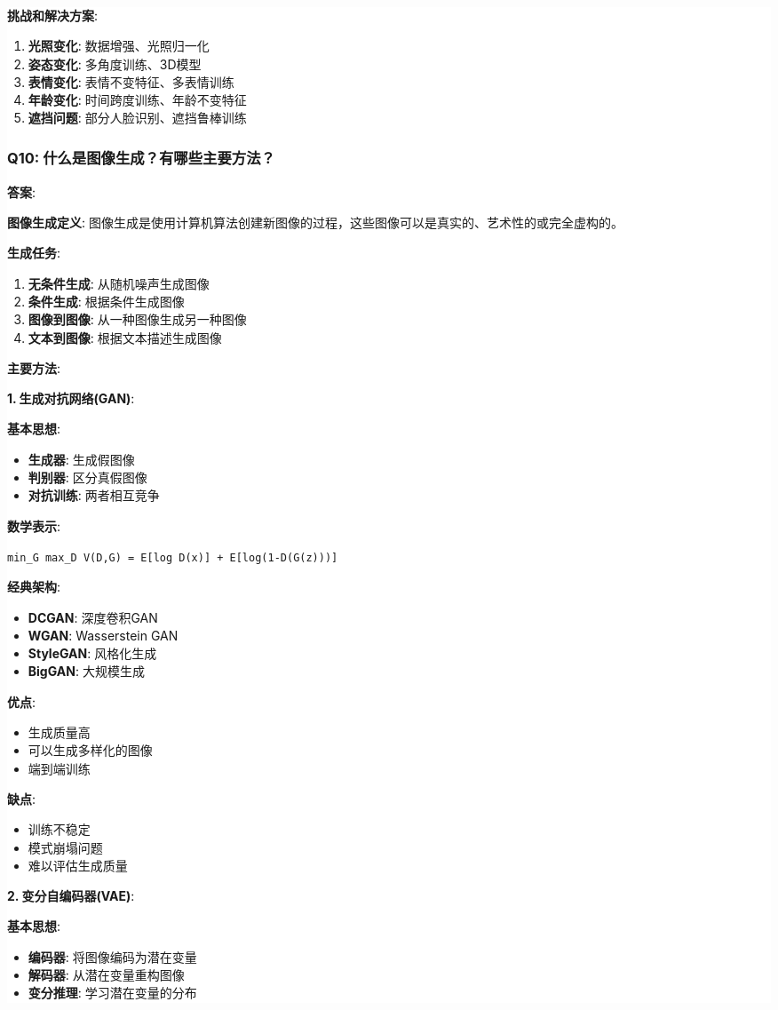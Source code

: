 **挑战和解决方案**:
1. **光照变化**: 数据增强、光照归一化
2. **姿态变化**: 多角度训练、3D模型
3. **表情变化**: 表情不变特征、多表情训练
4. **年龄变化**: 时间跨度训练、年龄不变特征
5. **遮挡问题**: 部分人脸识别、遮挡鲁棒训练

### Q10: 什么是图像生成？有哪些主要方法？

**答案**:

**图像生成定义**:
图像生成是使用计算机算法创建新图像的过程，这些图像可以是真实的、艺术性的或完全虚构的。

**生成任务**:
1. **无条件生成**: 从随机噪声生成图像
2. **条件生成**: 根据条件生成图像
3. **图像到图像**: 从一种图像生成另一种图像
4. **文本到图像**: 根据文本描述生成图像

**主要方法**:

**1. 生成对抗网络(GAN)**:

**基本思想**:
- **生成器**: 生成假图像
- **判别器**: 区分真假图像
- **对抗训练**: 两者相互竞争

**数学表示**:
```
min_G max_D V(D,G) = E[log D(x)] + E[log(1-D(G(z)))]
```

**经典架构**:
- **DCGAN**: 深度卷积GAN
- **WGAN**: Wasserstein GAN
- **StyleGAN**: 风格化生成
- **BigGAN**: 大规模生成

**优点**:
- 生成质量高
- 可以生成多样化的图像
- 端到端训练

**缺点**:
- 训练不稳定
- 模式崩塌问题
- 难以评估生成质量

**2. 变分自编码器(VAE)**:

**基本思想**:
- **编码器**: 将图像编码为潜在变量
- **解码器**: 从潜在变量重构图像
- **变分推理**: 学习潜在变量的分布
